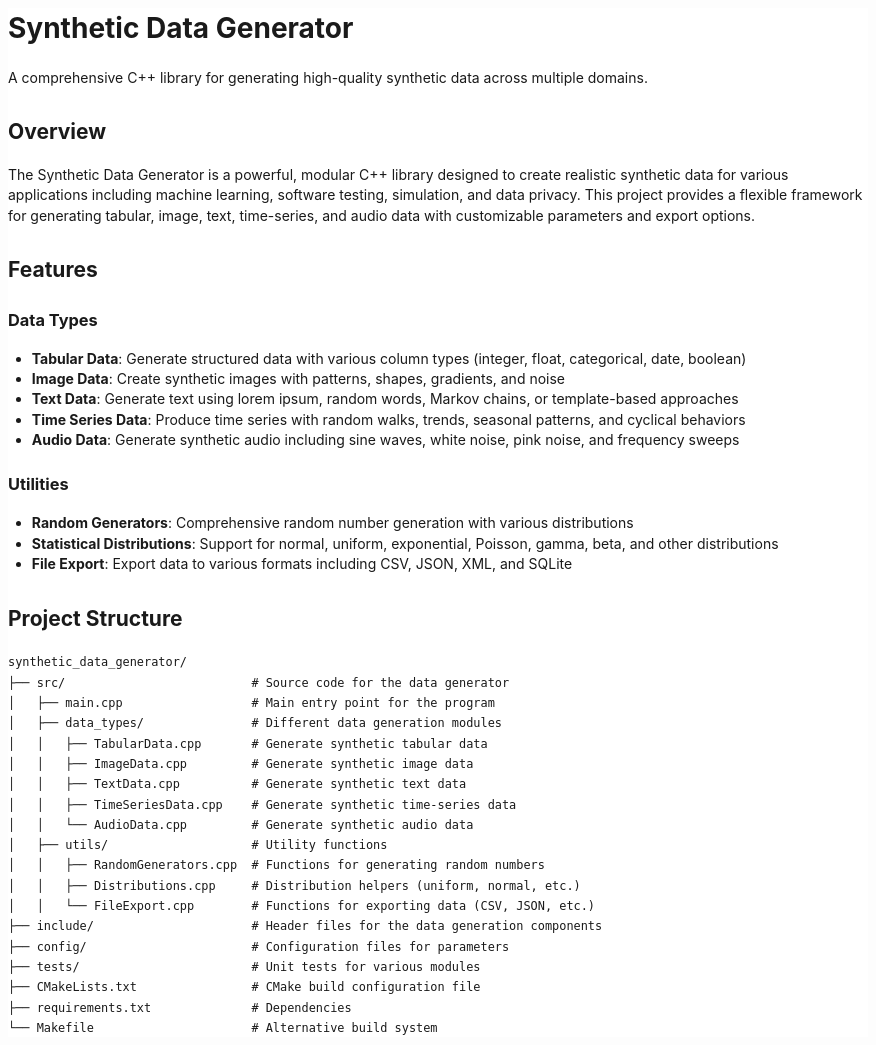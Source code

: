 # Synthetic Data Generator

A comprehensive C++ library for generating high-quality synthetic data across multiple domains.

## Overview

The Synthetic Data Generator is a powerful, modular C++ library designed to create realistic synthetic data for various applications including machine learning, software testing, simulation, and data privacy. This project provides a flexible framework for generating tabular, image, text, time-series, and audio data with customizable parameters and export options.

## Features

### Data Types
- **Tabular Data**: Generate structured data with various column types (integer, float, categorical, date, boolean)
- **Image Data**: Create synthetic images with patterns, shapes, gradients, and noise
- **Text Data**: Generate text using lorem ipsum, random words, Markov chains, or template-based approaches
- **Time Series Data**: Produce time series with random walks, trends, seasonal patterns, and cyclical behaviors
- **Audio Data**: Generate synthetic audio including sine waves, white noise, pink noise, and frequency sweeps

### Utilities
- **Random Generators**: Comprehensive random number generation with various distributions
- **Statistical Distributions**: Support for normal, uniform, exponential, Poisson, gamma, beta, and other distributions
- **File Export**: Export data to various formats including CSV, JSON, XML, and SQLite

## Project Structure

```
synthetic_data_generator/
├── src/                          # Source code for the data generator
│   ├── main.cpp                  # Main entry point for the program
│   ├── data_types/               # Different data generation modules
│   │   ├── TabularData.cpp       # Generate synthetic tabular data
│   │   ├── ImageData.cpp         # Generate synthetic image data
│   │   ├── TextData.cpp          # Generate synthetic text data
│   │   ├── TimeSeriesData.cpp    # Generate synthetic time-series data
│   │   └── AudioData.cpp         # Generate synthetic audio data
│   ├── utils/                    # Utility functions
│   │   ├── RandomGenerators.cpp  # Functions for generating random numbers
│   │   ├── Distributions.cpp     # Distribution helpers (uniform, normal, etc.)
│   │   └── FileExport.cpp        # Functions for exporting data (CSV, JSON, etc.)
├── include/                      # Header files for the data generation components
├── config/                       # Configuration files for parameters
├── tests/                        # Unit tests for various modules
├── CMakeLists.txt                # CMake build configuration file
├── requirements.txt              # Dependencies
└── Makefile                      # Alternative build system
```
